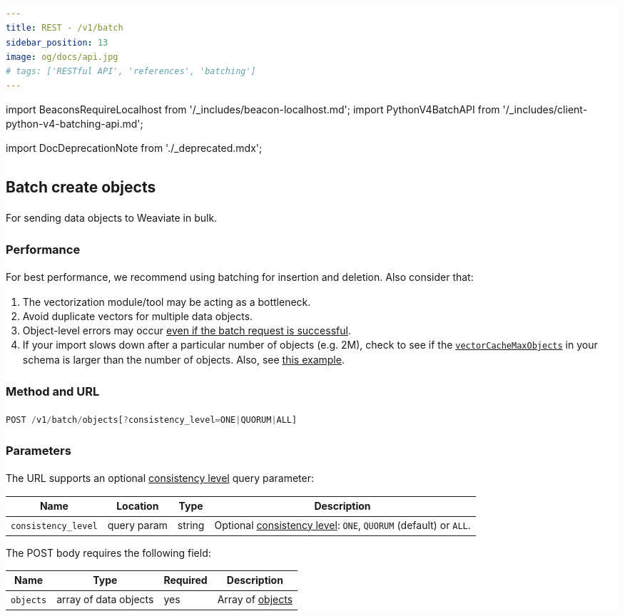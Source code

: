 ```yaml
---
title: REST - /v1/batch
sidebar_position: 13
image: og/docs/api.jpg
# tags: ['RESTful API', 'references', 'batching']
---
```


import BeaconsRequireLocalhost from '/_includes/beacon-localhost.md';
import PythonV4BatchAPI from '/_includes/client-python-v4-batching-api.md';

import DocDeprecationNote from './_deprecated.mdx';

<DocDeprecationNote
  tagname="tag/batch"
  client_examples="/developers/weaviate/manage-data/import"
/>

## Batch create objects

For sending data objects to Weaviate in bulk.

### Performance

For best performance, we recommend using batching for insertion and deletion. Also consider that:

1. The vectorization module/tool may be acting as a bottleneck.
1. Avoid duplicate vectors for multiple data objects.
1. Object-level errors may occur [even if the batch request is successful](#error-handling).
1. If your import slows down after a particular number of objects (e.g. 2M), check to see if the [`vectorCacheMaxObjects`](../../config-refs/schema/vector-index.md#how-to-configure-hnsw) in your schema is larger than the number of objects. Also, see [this example](https://github.com/weaviate/semantic-search-through-wikipedia-with-weaviate/blob/d4711f2bdc75afd503ff70092c3c5303f9dd1b3b/step-2/import.py#L58-L59).

### Method and URL

```js
POST /v1/batch/objects[?consistency_level=ONE|QUORUM|ALL]
```

### Parameters

The URL supports an optional [consistency level](../../concepts/replication-architecture/consistency.md#tunable-write-consistency) query parameter:

| Name | Location | Type | Description |
| ---- | -------- | ---- |------------ |
| `consistency_level` | query param | string | Optional [consistency level](../../concepts/replication-architecture/consistency.md#tunable-write-consistency): `ONE`, `QUORUM` (default) or `ALL`. |

The POST body requires the following field:

| Name | Type | Required | Description |
| ---- | ---- | ---- | ---- |
| `objects` | array of data objects | yes | Array of [objects](./objects.md#parameters-1) |
